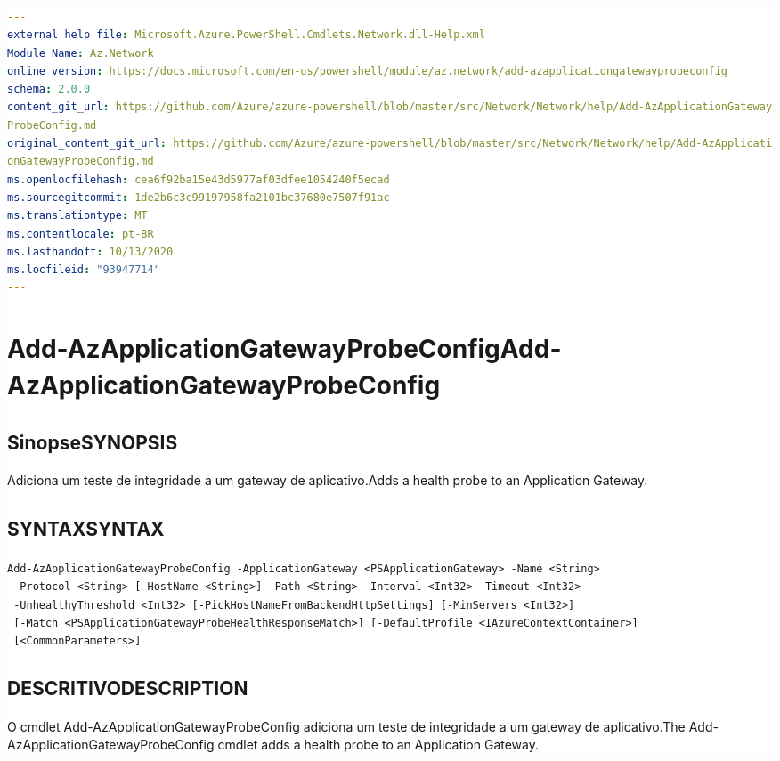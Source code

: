 ```yaml
---
external help file: Microsoft.Azure.PowerShell.Cmdlets.Network.dll-Help.xml
Module Name: Az.Network
online version: https://docs.microsoft.com/en-us/powershell/module/az.network/add-azapplicationgatewayprobeconfig
schema: 2.0.0
content_git_url: https://github.com/Azure/azure-powershell/blob/master/src/Network/Network/help/Add-AzApplicationGatewayProbeConfig.md
original_content_git_url: https://github.com/Azure/azure-powershell/blob/master/src/Network/Network/help/Add-AzApplicationGatewayProbeConfig.md
ms.openlocfilehash: cea6f92ba15e43d5977af03dfee1054240f5ecad
ms.sourcegitcommit: 1de2b6c3c99197958fa2101bc37680e7507f91ac
ms.translationtype: MT
ms.contentlocale: pt-BR
ms.lasthandoff: 10/13/2020
ms.locfileid: "93947714"
---
```

# <span data-ttu-id="dbed6-101">Add-AzApplicationGatewayProbeConfig</span><span class="sxs-lookup"><span data-stu-id="dbed6-101">Add-AzApplicationGatewayProbeConfig</span></span>

## <span data-ttu-id="dbed6-102">Sinopse</span><span class="sxs-lookup"><span data-stu-id="dbed6-102">SYNOPSIS</span></span>
<span data-ttu-id="dbed6-103">Adiciona um teste de integridade a um gateway de aplicativo.</span><span class="sxs-lookup"><span data-stu-id="dbed6-103">Adds a health probe to an Application Gateway.</span></span>

## <span data-ttu-id="dbed6-104">SYNTAX</span><span class="sxs-lookup"><span data-stu-id="dbed6-104">SYNTAX</span></span>

```
Add-AzApplicationGatewayProbeConfig -ApplicationGateway <PSApplicationGateway> -Name <String>
 -Protocol <String> [-HostName <String>] -Path <String> -Interval <Int32> -Timeout <Int32>
 -UnhealthyThreshold <Int32> [-PickHostNameFromBackendHttpSettings] [-MinServers <Int32>]
 [-Match <PSApplicationGatewayProbeHealthResponseMatch>] [-DefaultProfile <IAzureContextContainer>]
 [<CommonParameters>]
```

## <span data-ttu-id="dbed6-105">DESCRITIVO</span><span class="sxs-lookup"><span data-stu-id="dbed6-105">DESCRIPTION</span></span>
<span data-ttu-id="dbed6-106">O cmdlet Add-AzApplicationGatewayProbeConfig adiciona um teste de integridade a um gateway de aplicativo.</span><span class="sxs-lookup"><span data-stu-id="dbed6-106">The Add-AzApplicationGatewayProbeConfig cmdlet adds a health probe to an Application Gateway.</span></span>
